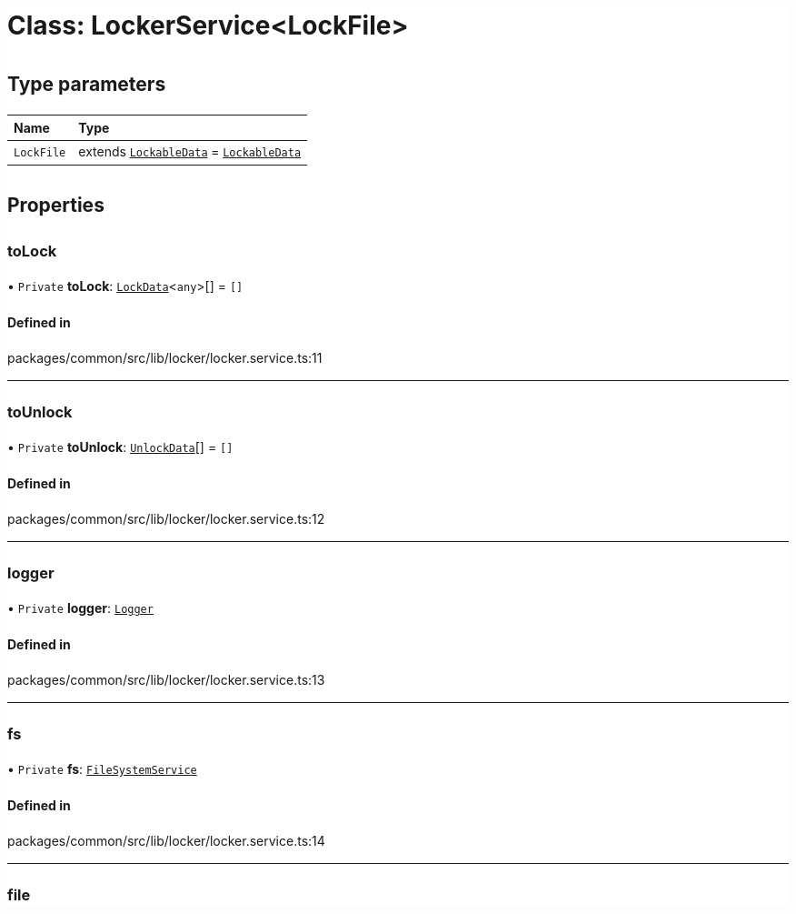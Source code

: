 # Class: LockerService<LockFile\>

## Type parameters

| Name | Type |
| :------ | :------ |
| `LockFile` | extends [`LockableData`](../types/LockableData.md) = [`LockableData`](../types/LockableData.md) |

## Properties

### toLock

• `Private` **toLock**: [`LockData`](../interfaces/LockData.md)<`any`\>[] = `[]`

#### Defined in

packages/common/src/lib/locker/locker.service.ts:11

___

### toUnlock

• `Private` **toUnlock**: [`UnlockData`](../interfaces/UnlockData.md)[] = `[]`

#### Defined in

packages/common/src/lib/locker/locker.service.ts:12

___

### logger

• `Private` **logger**: [`Logger`](Logger.md)

#### Defined in

packages/common/src/lib/locker/locker.service.ts:13

___

### fs

• `Private` **fs**: [`FileSystemService`](FileSystemService.md)

#### Defined in

packages/common/src/lib/locker/locker.service.ts:14

___

### file
